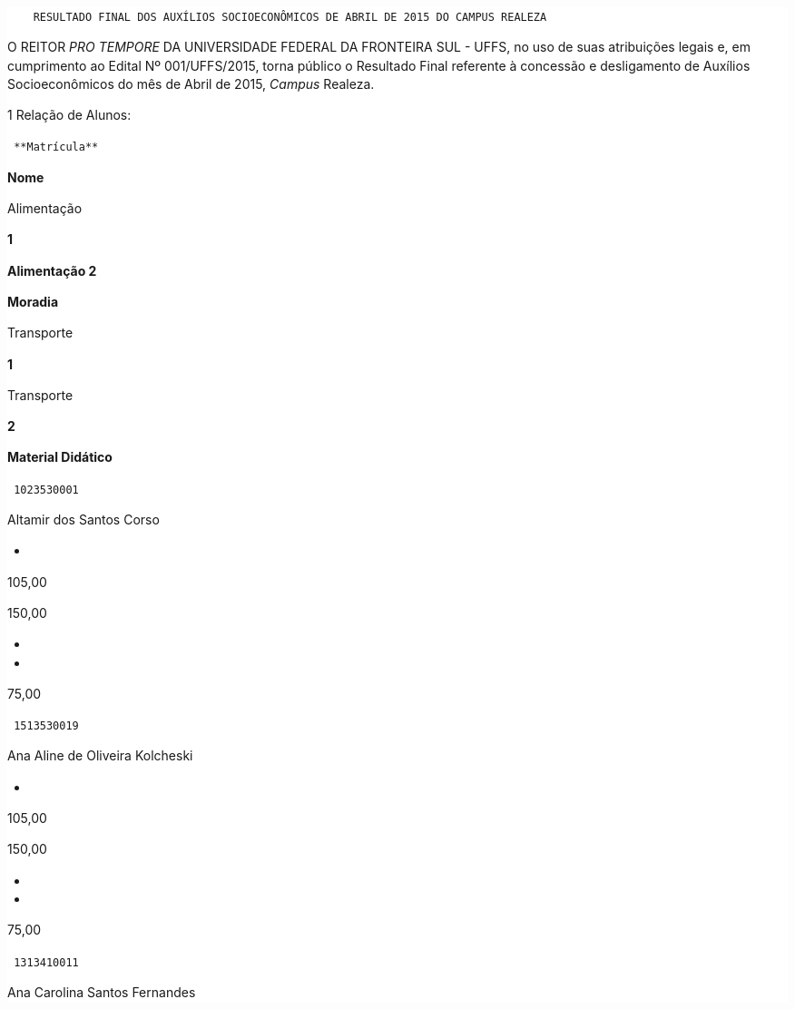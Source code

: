         RESULTADO FINAL DOS AUXÍLIOS SOCIOECONÔMICOS DE ABRIL DE 2015 DO CAMPUS REALEZA  

O REITOR *PRO TEMPORE* DA UNIVERSIDADE FEDERAL DA FRONTEIRA SUL - UFFS, no uso de suas atribuições legais e, em cumprimento ao Edital Nº 001/UFFS/2015, torna público o Resultado Final referente à concessão e desligamento de Auxílios Socioeconômicos do mês de Abril de 2015, *Campus* Realeza.

 1 Relação de Alunos:

     **Matrícula**

   **Nome**

   Alimentação

 **1**

   **Alimentação 2**

   **Moradia**

   Transporte

 **1**

   Transporte

 **2**

   **Material Didático**

     1023530001

   Altamir dos Santos Corso

   -

   105,00

   150,00

   -

   -

   75,00

     1513530019

   Ana Aline de Oliveira Kolcheski

   -

   105,00

   150,00

   -

   -

   75,00

     1313410011

   Ana Carolina Santos Fernandes

